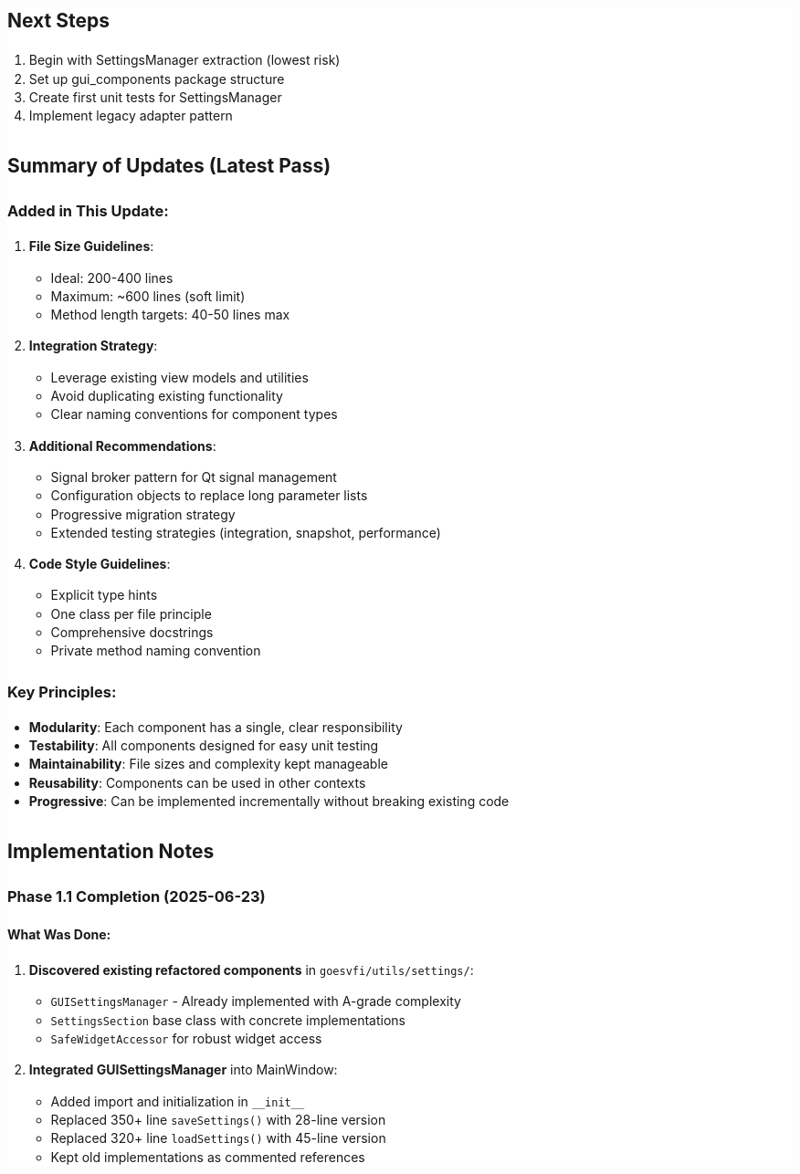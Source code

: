 ## Next Steps
1. Begin with SettingsManager extraction (lowest risk)
2. Set up gui_components package structure
3. Create first unit tests for SettingsManager
4. Implement legacy adapter pattern

## Summary of Updates (Latest Pass)

### Added in This Update:
1. **File Size Guidelines**:
   - Ideal: 200-400 lines
   - Maximum: ~600 lines (soft limit)
   - Method length targets: 40-50 lines max

2. **Integration Strategy**:
   - Leverage existing view models and utilities
   - Avoid duplicating existing functionality
   - Clear naming conventions for component types

3. **Additional Recommendations**:
   - Signal broker pattern for Qt signal management
   - Configuration objects to replace long parameter lists
   - Progressive migration strategy
   - Extended testing strategies (integration, snapshot, performance)

4. **Code Style Guidelines**:
   - Explicit type hints
   - One class per file principle
   - Comprehensive docstrings
   - Private method naming convention

### Key Principles:
- **Modularity**: Each component has a single, clear responsibility
- **Testability**: All components designed for easy unit testing
- **Maintainability**: File sizes and complexity kept manageable
- **Reusability**: Components can be used in other contexts
- **Progressive**: Can be implemented incrementally without breaking existing code

## Implementation Notes

### Phase 1.1 Completion (2025-06-23)

#### What Was Done:
1. **Discovered existing refactored components** in `goesvfi/utils/settings/`:
   - `GUISettingsManager` - Already implemented with A-grade complexity
   - `SettingsSection` base class with concrete implementations
   - `SafeWidgetAccessor` for robust widget access

2. **Integrated GUISettingsManager** into MainWindow:
   - Added import and initialization in `__init__`
   - Replaced 350+ line `saveSettings()` with 28-line version
   - Replaced 320+ line `loadSettings()` with 45-line version
   - Kept old implementations as commented references
